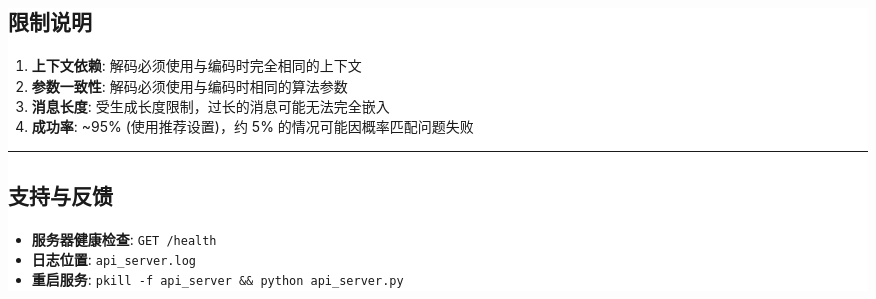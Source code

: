 
## 限制说明

1. **上下文依赖**: 解码必须使用与编码时完全相同的上下文
2. **参数一致性**: 解码必须使用与编码时相同的算法参数
3. **消息长度**: 受生成长度限制，过长的消息可能无法完全嵌入
4. **成功率**: ~95% (使用推荐设置)，约 5% 的情况可能因概率匹配问题失败

---

## 支持与反馈

- **服务器健康检查**: `GET /health`
- **日志位置**: `api_server.log`
- **重启服务**: `pkill -f api_server && python api_server.py`

